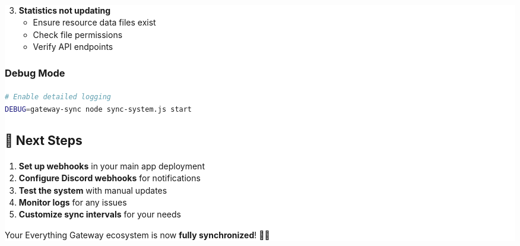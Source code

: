 3. **Statistics not updating**
   - Ensure resource data files exist
   - Check file permissions
   - Verify API endpoints

### Debug Mode

```bash
# Enable detailed logging
DEBUG=gateway-sync node sync-system.js start
```

## 🎯 Next Steps

1. **Set up webhooks** in your main app deployment
2. **Configure Discord webhooks** for notifications  
3. **Test the system** with manual updates
4. **Monitor logs** for any issues
5. **Customize sync intervals** for your needs

Your Everything Gateway ecosystem is now **fully synchronized**! 🌌✨
